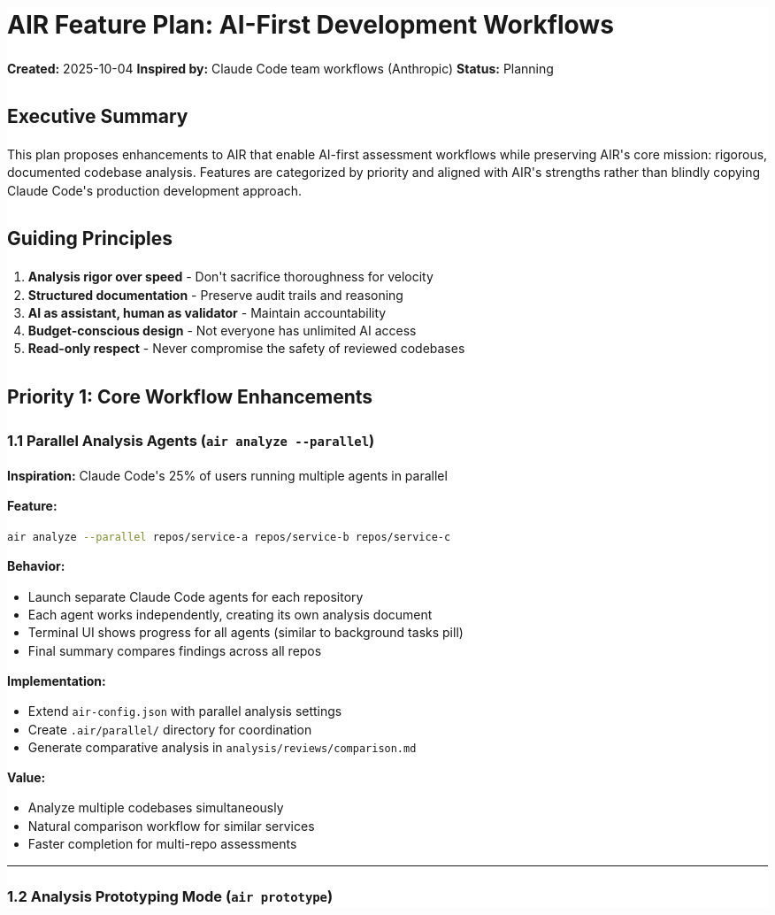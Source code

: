 # AIR Feature Plan: AI-First Development Workflows

**Created:** 2025-10-04
**Inspired by:** Claude Code team workflows (Anthropic)
**Status:** Planning

## Executive Summary

This plan proposes enhancements to AIR that enable AI-first assessment workflows while preserving AIR's core mission: rigorous, documented codebase analysis. Features are categorized by priority and aligned with AIR's strengths rather than blindly copying Claude Code's production development approach.

## Guiding Principles

1. **Analysis rigor over speed** - Don't sacrifice thoroughness for velocity
2. **Structured documentation** - Preserve audit trails and reasoning
3. **AI as assistant, human as validator** - Maintain accountability
4. **Budget-conscious design** - Not everyone has unlimited AI access
5. **Read-only respect** - Never compromise the safety of reviewed codebases

## Priority 1: Core Workflow Enhancements

### 1.1 Parallel Analysis Agents (`air analyze --parallel`)

**Inspiration:** Claude Code's 25% of users running multiple agents in parallel

**Feature:**
```bash
air analyze --parallel repos/service-a repos/service-b repos/service-c
```

**Behavior:**
- Launch separate Claude Code agents for each repository
- Each agent works independently, creating its own analysis document
- Terminal UI shows progress for all agents (similar to background tasks pill)
- Final summary compares findings across all repos

**Implementation:**
- Extend `air-config.json` with parallel analysis settings
- Create `.air/parallel/` directory for coordination
- Generate comparative analysis in `analysis/reviews/comparison.md`

**Value:**
- Analyze multiple codebases simultaneously
- Natural comparison workflow for similar services
- Faster completion for multi-repo assessments

---

### 1.2 Analysis Prototyping Mode (`air prototype`)

